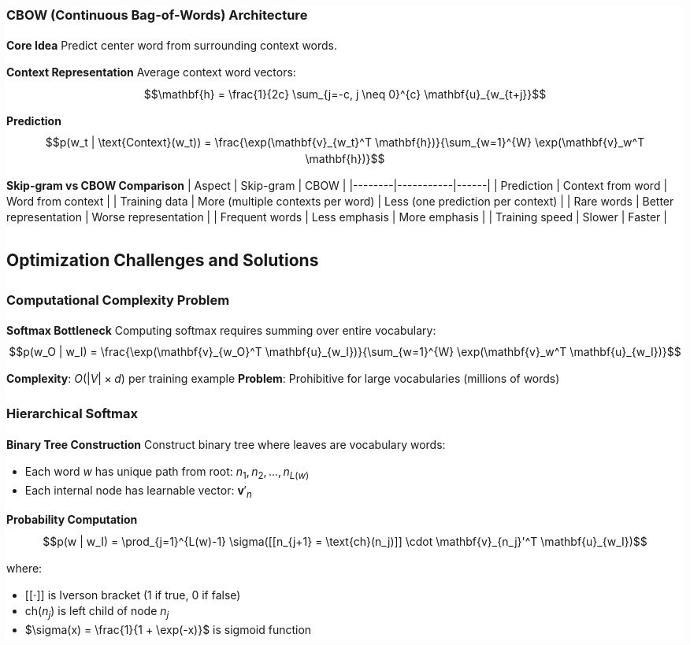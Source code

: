 ### CBOW (Continuous Bag-of-Words) Architecture

**Core Idea**
Predict center word from surrounding context words.

**Context Representation**
Average context word vectors:
$$\mathbf{h} = \frac{1}{2c} \sum_{j=-c, j \neq 0}^{c} \mathbf{u}_{w_{t+j}}$$

**Prediction**
$$p(w_t | \text{Context}(w_t)) = \frac{\exp(\mathbf{v}_{w_t}^T \mathbf{h})}{\sum_{w=1}^{W} \exp(\mathbf{v}_w^T \mathbf{h})}$$

**Skip-gram vs CBOW Comparison**
| Aspect | Skip-gram | CBOW |
|--------|-----------|------|
| Prediction | Context from word | Word from context |
| Training data | More (multiple contexts per word) | Less (one prediction per context) |
| Rare words | Better representation | Worse representation |
| Frequent words | Less emphasis | More emphasis |
| Training speed | Slower | Faster |

## Optimization Challenges and Solutions

### Computational Complexity Problem

**Softmax Bottleneck**
Computing softmax requires summing over entire vocabulary:
$$p(w_O | w_I) = \frac{\exp(\mathbf{v}_{w_O}^T \mathbf{u}_{w_I})}{\sum_{w=1}^{W} \exp(\mathbf{v}_w^T \mathbf{u}_{w_I})}$$

**Complexity**: $O(|V| \times d)$ per training example
**Problem**: Prohibitive for large vocabularies (millions of words)

### Hierarchical Softmax

**Binary Tree Construction**
Construct binary tree where leaves are vocabulary words:
- Each word $w$ has unique path from root: $n_1, n_2, ..., n_{L(w)}$
- Each internal node has learnable vector: $\mathbf{v}'_{n}$

**Probability Computation**
$$p(w | w_I) = \prod_{j=1}^{L(w)-1} \sigma([[n_{j+1} = \text{ch}(n_j)]] \cdot \mathbf{v}_{n_j}'^T \mathbf{u}_{w_I})$$

where:
- $[[\cdot]]$ is Iverson bracket (1 if true, 0 if false)  
- $\text{ch}(n_j)$ is left child of node $n_j$
- $\sigma(x) = \frac{1}{1 + \exp(-x)}$ is sigmoid function
